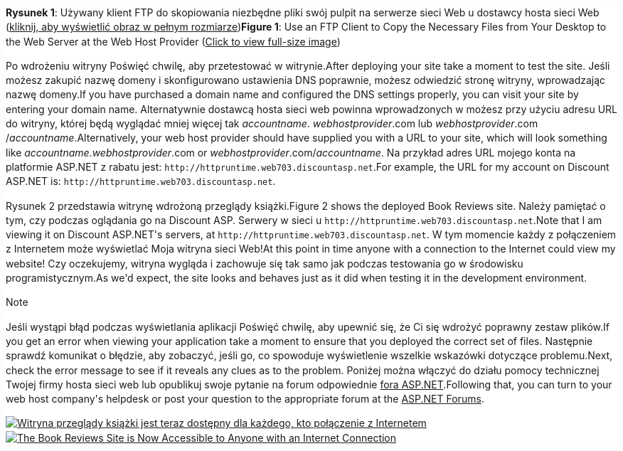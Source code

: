 <span data-ttu-id="5fa70-154">**Rysunek 1**: Używany klient FTP do skopiowania niezbędne pliki swój pulpit na serwerze sieci Web u dostawcy hosta sieci Web ([kliknij, aby wyświetlić obraz w pełnym rozmiarze](deploying-your-site-using-an-ftp-client-cs/_static/image3.png))</span><span class="sxs-lookup"><span data-stu-id="5fa70-154">**Figure 1**: Use an FTP Client to Copy the Necessary Files from Your Desktop to the Web Server at the Web Host Provider ([Click to view full-size image](deploying-your-site-using-an-ftp-client-cs/_static/image3.png))</span></span>


<span data-ttu-id="5fa70-155">Po wdrożeniu witryny Poświęć chwilę, aby przetestować w witrynie.</span><span class="sxs-lookup"><span data-stu-id="5fa70-155">After deploying your site take a moment to test the site.</span></span> <span data-ttu-id="5fa70-156">Jeśli możesz zakupić nazwę domeny i skonfigurowano ustawienia DNS poprawnie, możesz odwiedzić stronę witryny, wprowadzając nazwę domeny.</span><span class="sxs-lookup"><span data-stu-id="5fa70-156">If you have purchased a domain name and configured the DNS settings properly, you can visit your site by entering your domain name.</span></span> <span data-ttu-id="5fa70-157">Alternatywnie dostawcą hosta sieci web powinna wprowadzonych w możesz przy użyciu adresu URL do witryny, której będą wyglądać mniej więcej tak *accountname*. *webhostprovider*.com lub *webhostprovider*.com /*accountname*.</span><span class="sxs-lookup"><span data-stu-id="5fa70-157">Alternatively, your web host provider should have supplied you with a URL to your site, which will look something like *accountname*.*webhostprovider*.com or *webhostprovider*.com/*accountname*.</span></span> <span data-ttu-id="5fa70-158">Na przykład adres URL mojego konta na platformie ASP.NET z rabatu jest: `http://httpruntime.web703.discountasp.net`.</span><span class="sxs-lookup"><span data-stu-id="5fa70-158">For example, the URL for my account on Discount ASP.NET is: `http://httpruntime.web703.discountasp.net`.</span></span>

<span data-ttu-id="5fa70-159">Rysunek 2 przedstawia witrynę wdrożoną przeglądy książki.</span><span class="sxs-lookup"><span data-stu-id="5fa70-159">Figure 2 shows the deployed Book Reviews site.</span></span> <span data-ttu-id="5fa70-160">Należy pamiętać o tym, czy podczas oglądania go na Discount ASP. Serwery w sieci u `http://httpruntime.web703.discountasp.net`.</span><span class="sxs-lookup"><span data-stu-id="5fa70-160">Note that I am viewing it on Discount ASP.NET's servers, at `http://httpruntime.web703.discountasp.net`.</span></span> <span data-ttu-id="5fa70-161">W tym momencie każdy z połączeniem z Internetem może wyświetlać Moja witryna sieci Web!</span><span class="sxs-lookup"><span data-stu-id="5fa70-161">At this point in time anyone with a connection to the Internet could view my website!</span></span> <span data-ttu-id="5fa70-162">Czy oczekujemy, witryna wygląda i zachowuje się tak samo jak podczas testowania go w środowisku programistycznym.</span><span class="sxs-lookup"><span data-stu-id="5fa70-162">As we'd expect, the site looks and behaves just as it did when testing it in the development environment.</span></span>

> [!NOTE]
> <span data-ttu-id="5fa70-163">Jeśli wystąpi błąd podczas wyświetlania aplikacji Poświęć chwilę, aby upewnić się, że Ci się wdrożyć poprawny zestaw plików.</span><span class="sxs-lookup"><span data-stu-id="5fa70-163">If you get an error when viewing your application take a moment to ensure that you deployed the correct set of files.</span></span> <span data-ttu-id="5fa70-164">Następnie sprawdź komunikat o błędzie, aby zobaczyć, jeśli go, co spowoduje wyświetlenie wszelkie wskazówki dotyczące problemu.</span><span class="sxs-lookup"><span data-stu-id="5fa70-164">Next, check the error message to see if it reveals any clues as to the problem.</span></span> <span data-ttu-id="5fa70-165">Poniżej można włączyć do działu pomocy technicznej Twojej firmy hosta sieci web lub opublikuj swoje pytanie na forum odpowiednie [fora ASP.NET](https://forums.asp.net/).</span><span class="sxs-lookup"><span data-stu-id="5fa70-165">Following that, you can turn to your web host company's helpdesk or post your question to the appropriate forum at the [ASP.NET Forums](https://forums.asp.net/).</span></span>


<span data-ttu-id="5fa70-166">[![Witryna przeglądy książki jest teraz dostępny dla każdego, kto połączenie z Internetem](deploying-your-site-using-an-ftp-client-cs/_static/image5.png)](deploying-your-site-using-an-ftp-client-cs/_static/image4.png)</span><span class="sxs-lookup"><span data-stu-id="5fa70-166">[![The Book Reviews Site is Now Accessible to Anyone with an Internet Connection](deploying-your-site-using-an-ftp-client-cs/_static/image5.png)](deploying-your-site-using-an-ftp-client-cs/_static/image4.png)</span></span>
